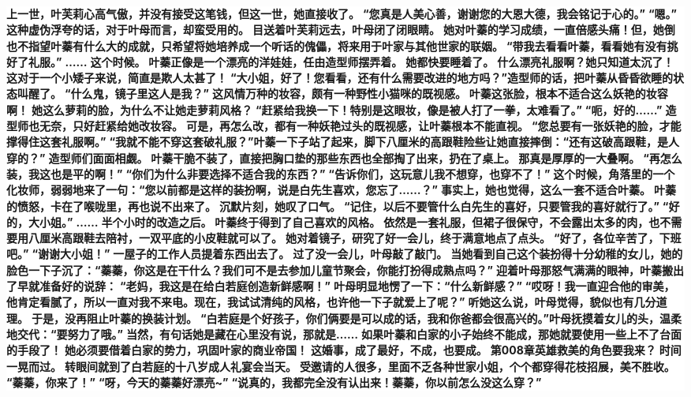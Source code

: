 **上一世，叶芙莉心高气傲，并没有接受这笔钱，但这一世，她直接收了。**
**“您真是人美心善，谢谢您的大恩大德，我会铭记于心的。”**
**“嗯。”**
**这种虚伪浮夸的话，对于叶母而言，却蛮受用的。**
**目送着叶芙莉远去，叶母闭了闭眼睛。**
**她对叶蓁的学习成绩，一直倍感头痛！但，她倒也不指望叶蓁有什么大的成就，只希望将她培养成一个听话的傀儡，将来用于叶家与其他世家的联姻。**
**“带我去看看叶蓁，看看她有没有挑好了礼服。”**
**……**
**这个时候。**
**叶蓁正像是一个漂亮的洋娃娃，任由造型师摆弄着。**
**她都快要睡着了。**
**什么漂亮礼服啊？她只知道太沉了！**
**这对于一个小矮子来说，简直是欺人太甚了！**
**“大小姐，好了！您看看，还有什么需要改进的地方吗？”造型师的话，把叶蓁从昏昏欲睡的状态叫醒了。**
**“什么鬼，镜子里这人是我？”**
**这风情万种的妆容，颇有一种野性小猫咪的既视感。**
**叶蓁这张脸，根本不适合这么妖艳的妆容啊！**
**她这么萝莉的脸，为什么不让她走萝莉风格？**
**“赶紧给我换一下！特别是这眼妆，像是被人打了一拳，太难看了。”**
**“呃，好的……”**
**造型师也无奈，只好赶紧给她改妆容。**
**可是，再怎么改，都有一种妖艳过头的既视感，让叶蓁根本不能直视。**
**“您总要有一张妖艳的脸，才能撑得住这套礼服啊。”**
**“我就不能不穿这套破礼服？”叶蓁一下子站了起来，脚下八厘米的高跟鞋险些让她直接摔倒：“还有这破高跟鞋，是人穿的？”**
**造型师们面面相觑。**
**叶蓁干脆不装了，直接把胸口垫的那些东西也全部掏了出来，扔在了桌上。**
**那真是厚厚的一大叠啊。**
**“再怎么装，我这也是平的啊！”**
**“你们为什么非要选择不适合我的东西？”**
**“告诉你们，这玩意儿我不想穿，也穿不了！”**
**这个时候，角落里的一个化妆师，弱弱地来了一句：“您以前都是这样的装扮啊，说是白先生喜欢，您忘了……？”**
**事实上，她也觉得，这么一套不适合叶蓁。**
**叶蓁的愤怒，卡在了喉咙里，再也说不出来了。**
**沉默片刻，她叹了口气。**
**“记住，以后不要管什么白先生的喜好，只要管我的喜好就行了。”**
**“好的，大小姐。”**
**……**
**半个小时的改造之后。**
**叶蓁终于得到了自己喜欢的风格。**
**依然是一套礼服，但裙子很保守，不会露出太多的肉，也不需要用八厘米高跟鞋去陪衬，一双平底的小皮鞋就可以了。**
**她对着镜子，研究了好一会儿，终于满意地点了点头。**
**“好了，各位辛苦了，下班吧。”**
**“谢谢大小姐！”**
**一屋子的工作人员提着东西出去了。**
**过了没一会儿，叶母敲了敲门。**
**当她看到自己这个装扮得十分幼稚的女儿，她的脸色一下子沉了：“蓁蓁，你这是在干什么？我们可不是去参加儿童节聚会，你能打扮得成熟点吗？”**
**迎着叶母那怒气满满的眼神，叶蓁搬出了早就准备好的说辞：**
**“老妈，我这是在给白若庭创造新鲜感啊！”**
**叶母明显地愣了一下：“什么新鲜感？”**
**“哎呀！我一直迎合他的审美，他肯定看腻了，所以一直对我不来电。现在，我试试清纯的风格，也许他一下子就爱上了呢？”**
**听她这么说，叶母觉得，貌似也有几分道理。**
**于是，没再阻止叶蓁的换装计划。**
**“白若庭是个好孩子，你们俩要是可以成的话，我和你爸都会很高兴的。”叶母抚摸着女儿的头，温柔地交代：“要努力了哦。”**
**当然，有句话她是藏在心里没有说，那就是……**
**如果叶蓁和白家的小子始终不能成，那她就要使用一些上不了台面的手段了！**
**她必须要借着白家的势力，巩固叶家的商业帝国！**
**这婚事，成了最好，不成，也要成。**
**第008章英雄救美的角色要我来？**
**时间一晃而过。**
**转眼间就到了白若庭的十八岁成人礼宴会当天。**
**受邀请的人很多，里面不乏各种世家小姐，个个都穿得花枝招展，美不胜收。**
**“蓁蓁，你来了！”**
**“呀，今天的蓁蓁好漂亮~”**
**“说真的，我都完全没有认出来！蓁蓁，你以前怎么没这么穿？”**